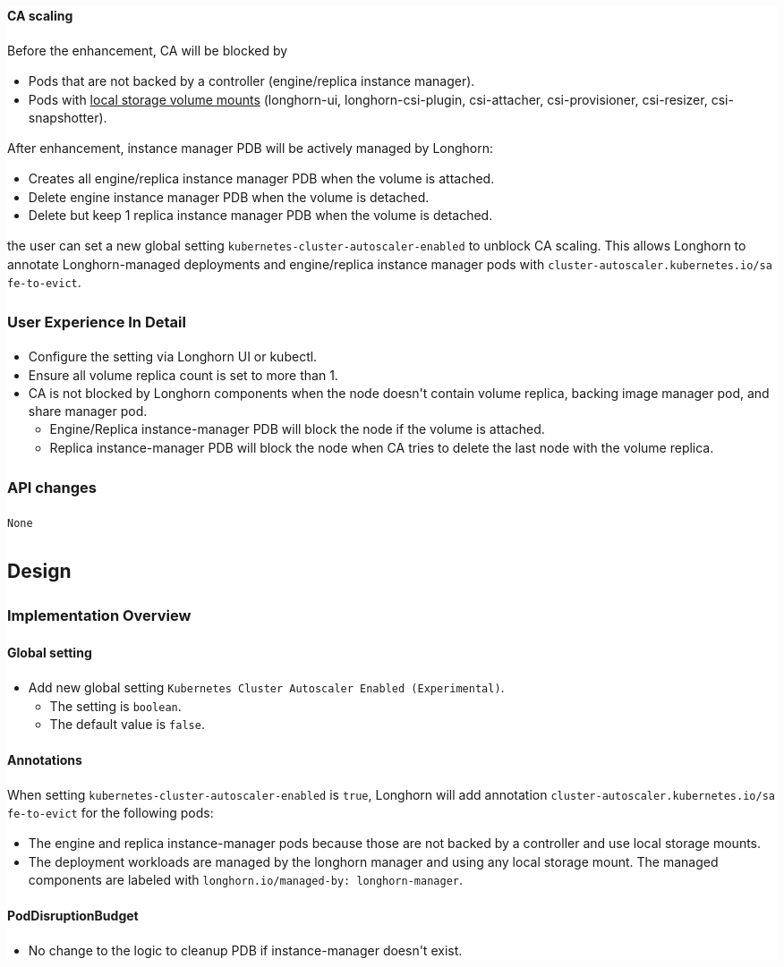 #### CA scaling
Before the enhancement, CA will be blocked by
- Pods that are not backed by a controller (engine/replica instance manager).
- Pods with [local storage volume mounts](https://github.com/kubernetes/autoscaler/blob/master/cluster-autoscaler/utils/drain/drain.go#L222) (longhorn-ui, longhorn-csi-plugin, csi-attacher, csi-provisioner, csi-resizer, csi-snapshotter).

After enhancement, instance manager PDB will be actively managed by Longhorn:
- Creates all engine/replica instance manager PDB when the volume is attached.
- Delete engine instance manager PDB when the volume is detached.
- Delete but keep 1 replica instance manager PDB when the volume is detached.

the user can set a new global setting `kubernetes-cluster-autoscaler-enabled` to unblock CA scaling. This allows Longhorn to annotate Longhorn-managed deployments and engine/replica instance manager pods with `cluster-autoscaler.kubernetes.io/safe-to-evict`.


### User Experience In Detail

- Configure the setting via Longhorn UI or kubectl.
- Ensure all volume replica count is set to more than 1.
- CA is not blocked by Longhorn components when the node doesn't contain volume replica, backing image manager pod, and share manager pod.
    - Engine/Replica instance-manager PDB will block the node if the volume is attached.
    - Replica instance-manager PDB will block the node when CA tries to delete the last node with the volume replica.

### API changes

`None`

## Design

### Implementation Overview

#### Global setting
- Add new global setting `Kubernetes Cluster Autoscaler Enabled (Experimental)`.
  - The setting is `boolean`.
  - The default value is `false`.

#### Annotations

When setting `kubernetes-cluster-autoscaler-enabled` is `true`, Longhorn will add annotation `cluster-autoscaler.kubernetes.io/safe-to-evict` for the following pods:
- The engine and replica instance-manager pods because those are not backed by a controller and use local storage mounts.
- The deployment workloads are managed by the longhorn manager and using any local storage mount. The managed components are labeled with `longhorn.io/managed-by: longhorn-manager`.

#### PodDisruptionBudget

- No change to the logic to cleanup PDB if instance-manager doesn't exist.
